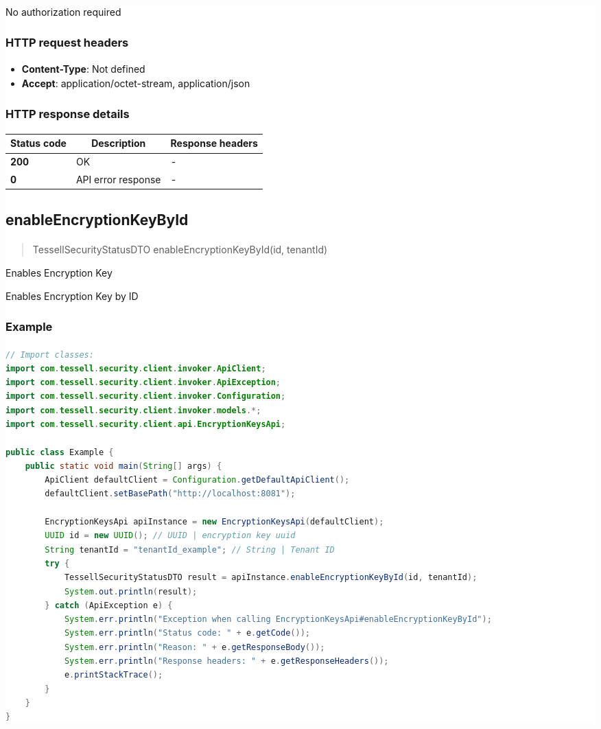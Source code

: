 No authorization required

### HTTP request headers

- **Content-Type**: Not defined
- **Accept**: application/octet-stream, application/json


### HTTP response details
| Status code | Description | Response headers |
|-------------|-------------|------------------|
| **200** | OK |  -  |
| **0** | API error response |  -  |


## enableEncryptionKeyById

> TessellSecurityStatusDTO enableEncryptionKeyById(id, tenantId)

Enables Encryption Key

Enables Encryption Key by ID

### Example

```java
// Import classes:
import com.tessell.security.client.invoker.ApiClient;
import com.tessell.security.client.invoker.ApiException;
import com.tessell.security.client.invoker.Configuration;
import com.tessell.security.client.invoker.models.*;
import com.tessell.security.client.api.EncryptionKeysApi;

public class Example {
    public static void main(String[] args) {
        ApiClient defaultClient = Configuration.getDefaultApiClient();
        defaultClient.setBasePath("http://localhost:8081");

        EncryptionKeysApi apiInstance = new EncryptionKeysApi(defaultClient);
        UUID id = new UUID(); // UUID | encryption key uuid
        String tenantId = "tenantId_example"; // String | Tenant ID
        try {
            TessellSecurityStatusDTO result = apiInstance.enableEncryptionKeyById(id, tenantId);
            System.out.println(result);
        } catch (ApiException e) {
            System.err.println("Exception when calling EncryptionKeysApi#enableEncryptionKeyById");
            System.err.println("Status code: " + e.getCode());
            System.err.println("Reason: " + e.getResponseBody());
            System.err.println("Response headers: " + e.getResponseHeaders());
            e.printStackTrace();
        }
    }
}
```
